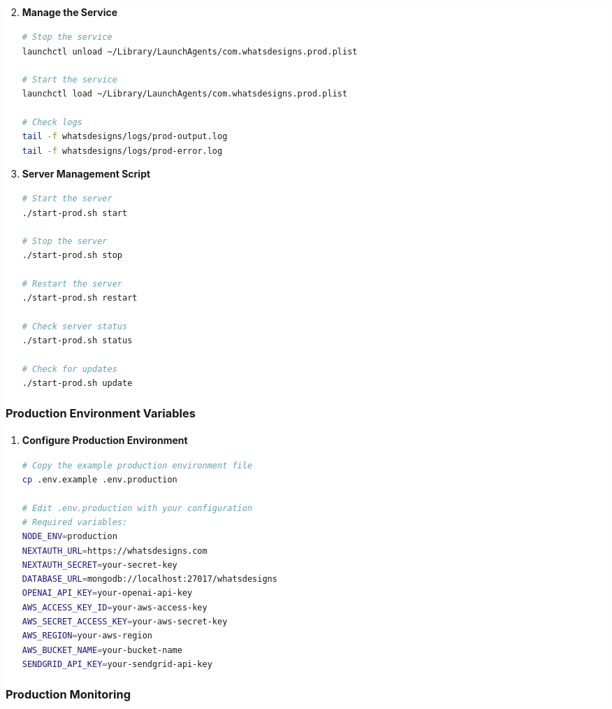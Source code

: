 2. **Manage the Service**
   ```bash
   # Stop the service
   launchctl unload ~/Library/LaunchAgents/com.whatsdesigns.prod.plist

   # Start the service
   launchctl load ~/Library/LaunchAgents/com.whatsdesigns.prod.plist

   # Check logs
   tail -f whatsdesigns/logs/prod-output.log
   tail -f whatsdesigns/logs/prod-error.log
   ```

3. **Server Management Script**
   ```bash
   # Start the server
   ./start-prod.sh start

   # Stop the server
   ./start-prod.sh stop

   # Restart the server
   ./start-prod.sh restart

   # Check server status
   ./start-prod.sh status

   # Check for updates
   ./start-prod.sh update
   ```

### Production Environment Variables

1. **Configure Production Environment**
   ```bash
   # Copy the example production environment file
   cp .env.example .env.production

   # Edit .env.production with your configuration
   # Required variables:
   NODE_ENV=production
   NEXTAUTH_URL=https://whatsdesigns.com
   NEXTAUTH_SECRET=your-secret-key
   DATABASE_URL=mongodb://localhost:27017/whatsdesigns
   OPENAI_API_KEY=your-openai-api-key
   AWS_ACCESS_KEY_ID=your-aws-access-key
   AWS_SECRET_ACCESS_KEY=your-aws-secret-key
   AWS_REGION=your-aws-region
   AWS_BUCKET_NAME=your-bucket-name
   SENDGRID_API_KEY=your-sendgrid-api-key
   ```

### Production Monitoring
